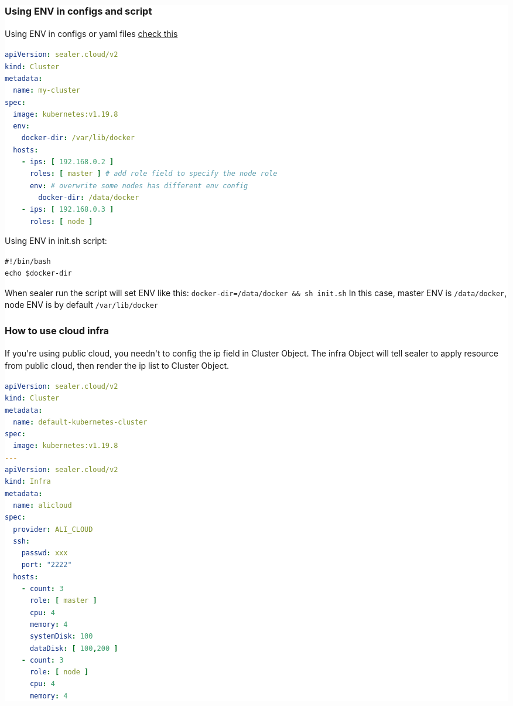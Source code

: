 ### Using ENV in configs and script

Using ENV in configs or yaml files [check this](https://github.com/sealerio/sealer/blob/main/docs/design/global-config.md#global-configuration)

```yaml
apiVersion: sealer.cloud/v2
kind: Cluster
metadata:
  name: my-cluster
spec:
  image: kubernetes:v1.19.8
  env:
    docker-dir: /var/lib/docker
  hosts:
    - ips: [ 192.168.0.2 ]
      roles: [ master ] # add role field to specify the node role
      env: # overwrite some nodes has different env config
        docker-dir: /data/docker
    - ips: [ 192.168.0.3 ]
      roles: [ node ]
```

Using ENV in init.sh script:

```shell script
#!/bin/bash
echo $docker-dir
```

When sealer run the script will set ENV like this: `docker-dir=/data/docker && sh init.sh`
In this case, master ENV is `/data/docker`, node ENV is by default `/var/lib/docker`

### How to use cloud infra

If you're using public cloud, you needn't to config the ip field in Cluster Object. The infra Object will tell sealer to
apply resource from public cloud, then render the ip list to Cluster Object.

```yaml
apiVersion: sealer.cloud/v2
kind: Cluster
metadata:
  name: default-kubernetes-cluster
spec:
  image: kubernetes:v1.19.8
---
apiVersion: sealer.cloud/v2
kind: Infra
metadata:
  name: alicloud
spec:
  provider: ALI_CLOUD
  ssh:
    passwd: xxx
    port: "2222"
  hosts:
    - count: 3
      role: [ master ]
      cpu: 4
      memory: 4
      systemDisk: 100
      dataDisk: [ 100,200 ]
    - count: 3
      role: [ node ]
      cpu: 4
      memory: 4
```